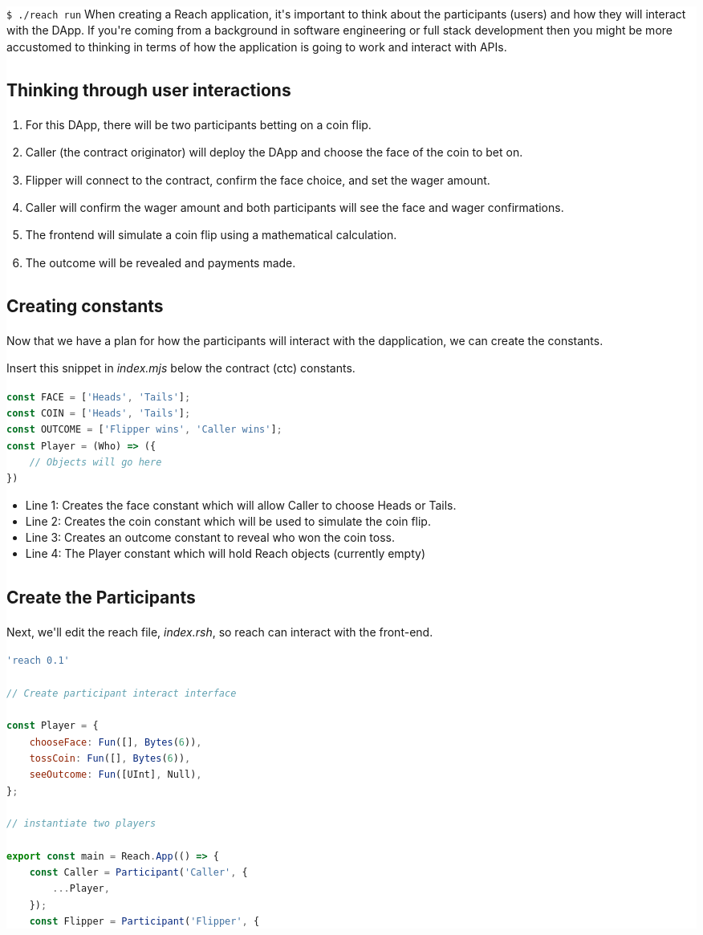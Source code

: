 ```$ ./reach run```
When creating a Reach application, it's important to think about the participants (users) and how they will interact with the DApp. If you're coming from a background in software engineering or full stack development then you might be more accustomed to thinking in terms of how the application is going to work and interact with APIs.

## Thinking through user interactions

1. For this DApp, there will be two participants betting on a coin flip.

2. Caller (the contract originator) will deploy the DApp and choose the face of the coin to bet on. 

3. Flipper will connect to the contract, confirm the face choice, and set the wager amount.

4. Caller will confirm the wager amount and both participants will see the face and wager confirmations.

5. The frontend will simulate a coin flip using a mathematical calculation.

6. The outcome will be revealed and payments made.

## Creating constants

Now that we have a plan for how the participants will interact with the dapplication, we can create the constants.

Insert this snippet in _index.mjs_ below the contract (ctc) constants.

``` js
const FACE = ['Heads', 'Tails'];
const COIN = ['Heads', 'Tails'];
const OUTCOME = ['Flipper wins', 'Caller wins'];
const Player = (Who) => ({
    // Objects will go here
})
```

* Line 1: Creates the face constant which will allow Caller to choose Heads or Tails.
* Line 2: Creates the coin constant which will be used to simulate the coin flip.
* Line 3: Creates an outcome constant to reveal who won the coin toss.
* Line 4: The Player constant which will hold Reach objects (currently empty)

## Create the Participants

Next, we'll edit the reach file, _index.rsh_, so reach can interact with the front-end.

``` js
'reach 0.1'

// Create participant interact interface

const Player = {
    chooseFace: Fun([], Bytes(6)),
    tossCoin: Fun([], Bytes(6)),
    seeOutcome: Fun([UInt], Null),
};

// instantiate two players

export const main = Reach.App(() => {
    const Caller = Participant('Caller', {
        ...Player,
    });
    const Flipper = Participant('Flipper', {
```